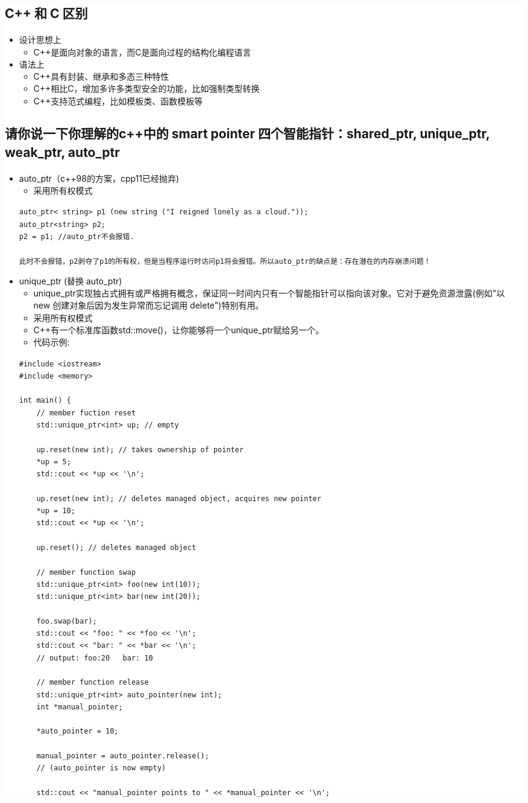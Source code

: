 ## C++ 和 C 区别
+ 设计思想上
  + C++是面向对象的语言，而C是面向过程的结构化编程语言
+ 语法上
  + C++具有封装、继承和多态三种特性
  + C++相比C，增加多许多类型安全的功能，比如强制类型转换
  + C++支持范式编程，比如模板类、函数模板等

## 请你说一下你理解的c++中的 smart pointer  四个智能指针：shared_ptr, unique_ptr, weak_ptr, auto_ptr
+ auto_ptr（c++98的方案，cpp11已经抛弃)
  + 采用所有权模式
  ```
  auto_ptr< string> p1 (new string ("I reigned lonely as a cloud."));
  auto_ptr<string> p2;
  p2 = p1; //auto_ptr不会报错.

  此时不会报错，p2剥夺了p1的所有权，但是当程序运行时访问p1将会报错。所以auto_ptr的缺点是：存在潜在的内存崩溃问题！
  ```
+ unique_ptr (替换 auto_ptr)
  + unique_ptr实现独占式拥有或严格拥有概念，保证同一时间内只有一个智能指针可以指向该对象。它对于避免资源泄露(例如"以 new 创建对象后因为发生异常而忘记调用 delete")特别有用。
  + 采用所有权模式
  + C++有一个标准库函数std::move()，让你能够将一个unique_ptr赋给另一个。
  + 代码示例:
  ```
  #include <iostream>
  #include <memory>

  int main() {
      // member fuction reset
      std::unique_ptr<int> up; // empty

      up.reset(new int); // takes ownership of pointer
      *up = 5;
      std::cout << *up << '\n';

      up.reset(new int); // deletes managed object, acquires new pointer
      *up = 10;
      std::cout << *up << '\n';

      up.reset(); // deletes managed object

      // member function swap
      std::unique_ptr<int> foo(new int(10));
      std::unique_ptr<int> bar(new int(20));

      foo.swap(bar);
      std::cout << "foo: " << *foo << '\n';
      std::cout << "bar: " << *bar << '\n';
      // output: foo:20   bar: 10

      // member function release
      std::unique_ptr<int> auto_pointer(new int);
      int *manual_pointer;

      *auto_pointer = 10;

      manual_pointer = auto_pointer.release();
      // (auto_pointer is now empty)

      std::cout << "manual_pointer points to " << *manual_pointer << '\n';

  ```